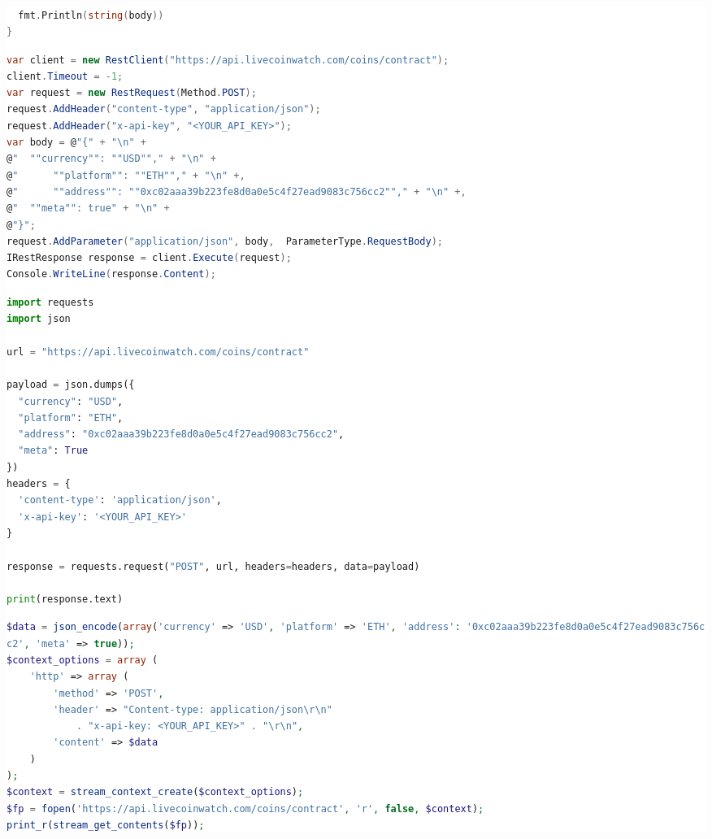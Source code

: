 ```go
  fmt.Println(string(body))
}
```

```csharp
var client = new RestClient("https://api.livecoinwatch.com/coins/contract");
client.Timeout = -1;
var request = new RestRequest(Method.POST);
request.AddHeader("content-type", "application/json");
request.AddHeader("x-api-key", "<YOUR_API_KEY>");
var body = @"{" + "\n" +
@"	""currency"": ""USD""," + "\n" +
@"      ""platform"": ""ETH""," + "\n" +,
@"      ""address"": ""0xc02aaa39b223fe8d0a0e5c4f27ead9083c756cc2""," + "\n" +,
@"	""meta"": true" + "\n" +
@"}";
request.AddParameter("application/json", body,  ParameterType.RequestBody);
IRestResponse response = client.Execute(request);
Console.WriteLine(response.Content);
```

```python
import requests
import json

url = "https://api.livecoinwatch.com/coins/contract"

payload = json.dumps({
  "currency": "USD",
  "platform": "ETH",
  "address": "0xc02aaa39b223fe8d0a0e5c4f27ead9083c756cc2",
  "meta": True
})
headers = {
  'content-type': 'application/json',
  'x-api-key': '<YOUR_API_KEY>'
}

response = requests.request("POST", url, headers=headers, data=payload)

print(response.text)
```

```php
$data = json_encode(array('currency' => 'USD', 'platform' => 'ETH', 'address': '0xc02aaa39b223fe8d0a0e5c4f27ead9083c756cc2', 'meta' => true));
$context_options = array (
    'http' => array (
        'method' => 'POST',
        'header' => "Content-type: application/json\r\n"
            . "x-api-key: <YOUR_API_KEY>" . "\r\n",
        'content' => $data
    )
);
$context = stream_context_create($context_options);
$fp = fopen('https://api.livecoinwatch.com/coins/contract', 'r', false, $context);
print_r(stream_get_contents($fp));
```
